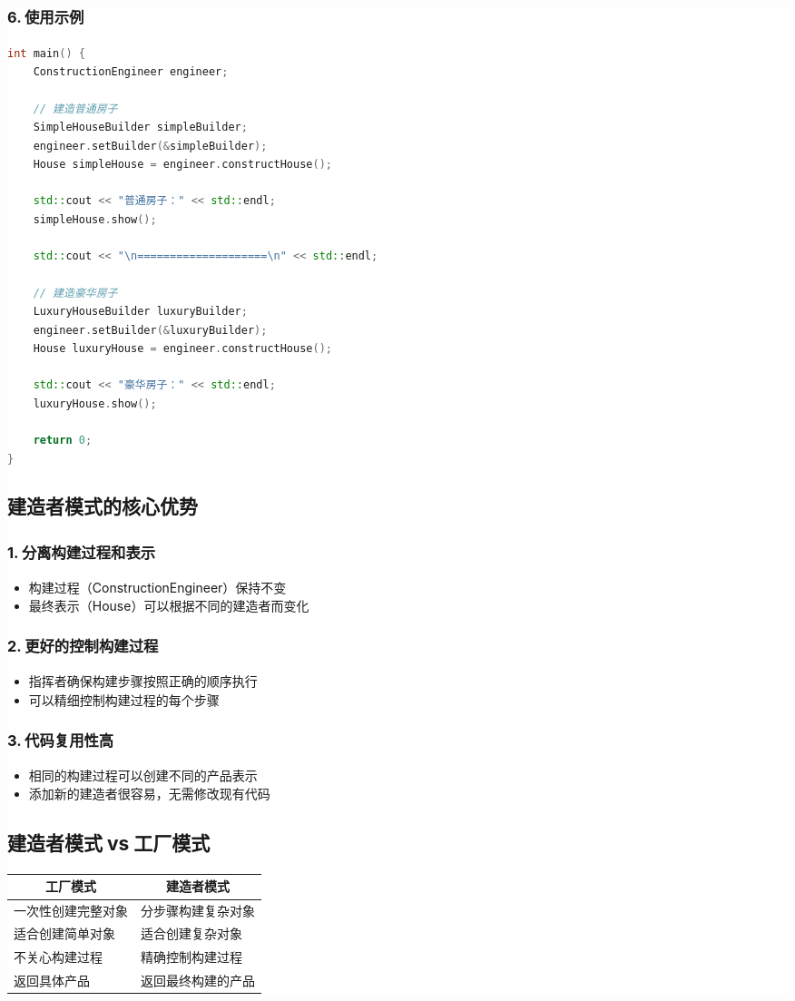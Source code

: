### 6. 使用示例

```cpp
int main() {
    ConstructionEngineer engineer;
    
    // 建造普通房子
    SimpleHouseBuilder simpleBuilder;
    engineer.setBuilder(&simpleBuilder);
    House simpleHouse = engineer.constructHouse();
    
    std::cout << "普通房子：" << std::endl;
    simpleHouse.show();
    
    std::cout << "\n====================\n" << std::endl;
    
    // 建造豪华房子
    LuxuryHouseBuilder luxuryBuilder;
    engineer.setBuilder(&luxuryBuilder);
    House luxuryHouse = engineer.constructHouse();
    
    std::cout << "豪华房子：" << std::endl;
    luxuryHouse.show();
    
    return 0;
}
```

## 建造者模式的核心优势

### 1. 分离构建过程和表示
- 构建过程（ConstructionEngineer）保持不变
- 最终表示（House）可以根据不同的建造者而变化

### 2. 更好的控制构建过程
- 指挥者确保构建步骤按照正确的顺序执行
- 可以精细控制构建过程的每个步骤

### 3. 代码复用性高
- 相同的构建过程可以创建不同的产品表示
- 添加新的建造者很容易，无需修改现有代码

## 建造者模式 vs 工厂模式

| 工厂模式           | 建造者模式         |
| ------------------ | ------------------ |
| 一次性创建完整对象 | 分步骤构建复杂对象 |
| 适合创建简单对象   | 适合创建复杂对象   |
| 不关心构建过程     | 精确控制构建过程   |
| 返回具体产品       | 返回最终构建的产品 |
